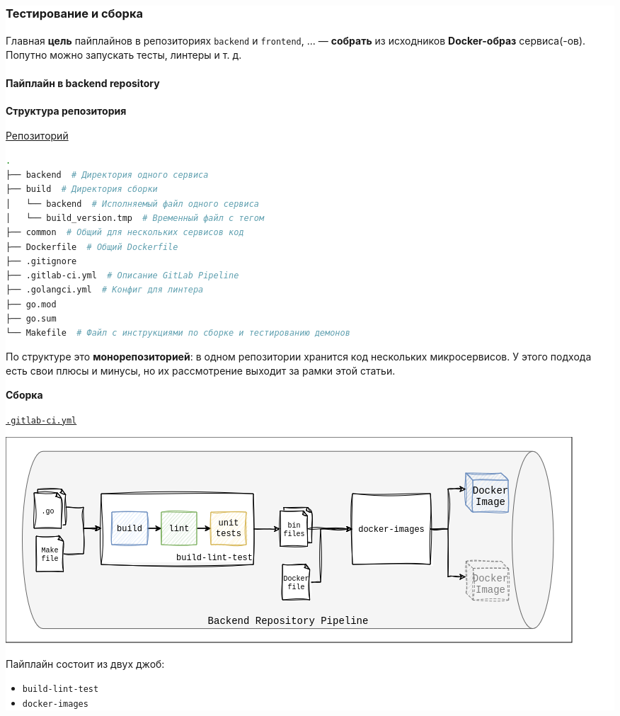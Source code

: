 ### Тестирование и сборка

 Главная **цель** пайплайнов в репозиториях `backend` и `frontend`, ... — **собрать** из исходников **Docker-образ** сервиса(-ов). Попутно можно запускать тесты, линтеры и т. д.

#### Пайплайн в backend repository

**Структура репозитория**

[Репозиторий](https://github.com/Yu-Leo/deploy-to-docker-swarm/tree/main/backend)

```sh
.
├── backend  # Директория одного сервиса 
├── build  # Директория сборки
│   └── backend  # Исполняемый файл одного сервиса
│   └── build_version.tmp  # Временный файл с тегом
├── common  # Общий для нескольких сервисов код
├── Dockerfile  # Общий Dockerfile
├── .gitignore
├── .gitlab-ci.yml  # Описание GitLab Pipeline
├── .golangci.yml  # Конфиг для линтера
├── go.mod
├── go.sum
└── Makefile  # Файл с инструкциями по сборке и тестированию демонов
```

По структуре это **монорепозиторией**: в одном репозитории хранится код нескольких микросервисов. У этого подхода есть свои плюсы и минусы, но их рассмотрение выходит за рамки этой статьи.

**Сборка**

[`.gitlab-ci.yml`](https://github.com/Yu-Leo/deploy-to-docker-swarm/blob/main/backend/.gitlab-ci.yml)

![backend-repository-pipeline.png](./img/backend-repository-pipeline.png)

Пайплайн состоит из двух джоб:
- `build-lint-test`
- `docker-images`
